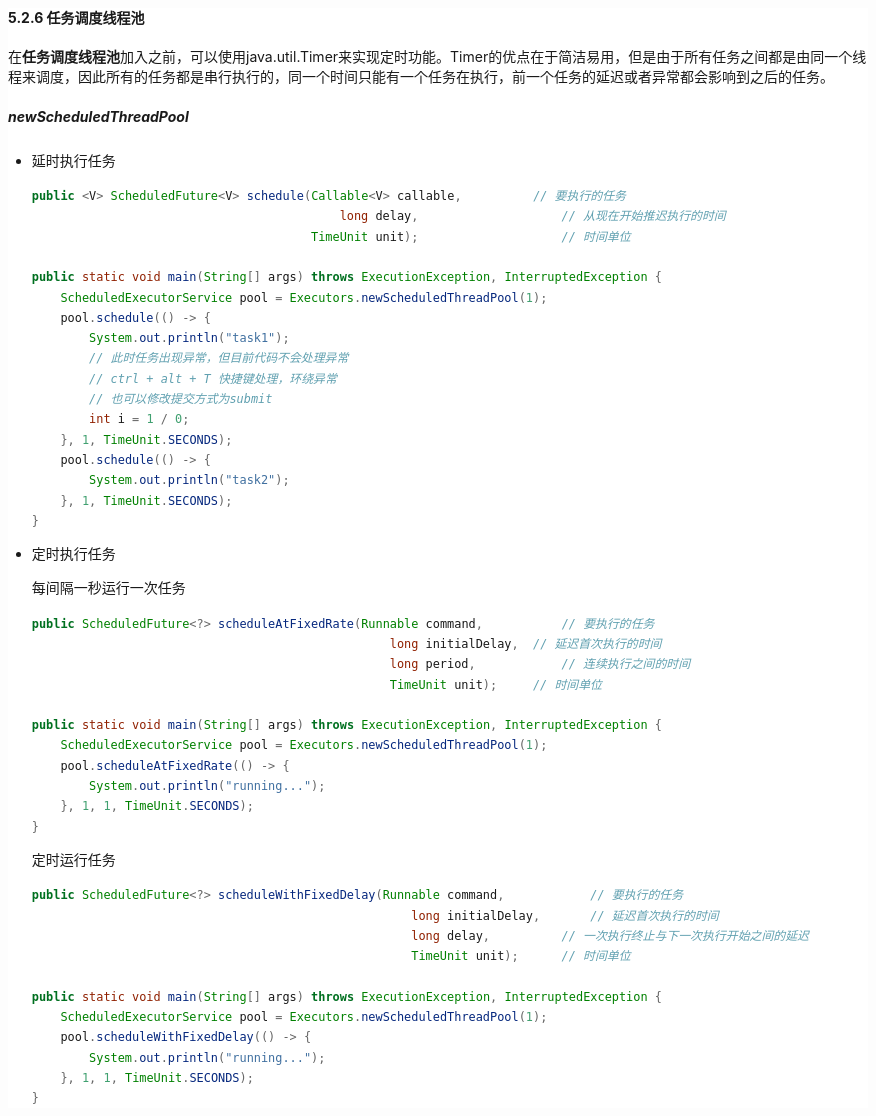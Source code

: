 #### 5.2.6 任务调度线程池

在**任务调度线程池**加入之前，可以使用java.util.Timer来实现定时功能。Timer的优点在于简洁易用，但是由于所有任务之间都是由同一个线程来调度，因此所有的任务都是串行执行的，同一个时间只能有一个任务在执行，前一个任务的延迟或者异常都会影响到之后的任务。

<h5>newScheduledThreadPool</h5>

+ 延时执行任务

  ```java
  public <V> ScheduledFuture<V> schedule(Callable<V> callable,			// 要执行的任务
                                             long delay, 					// 从现在开始推迟执行的时间
                                         TimeUnit unit);					// 时间单位
  
  public static void main(String[] args) throws ExecutionException, InterruptedException {
      ScheduledExecutorService pool = Executors.newScheduledThreadPool(1);
      pool.schedule(() -> {
          System.out.println("task1");
          // 此时任务出现异常，但目前代码不会处理异常
          // ctrl + alt + T 快捷键处理，环绕异常
          // 也可以修改提交方式为submit
          int i = 1 / 0;
      }, 1, TimeUnit.SECONDS);
      pool.schedule(() -> {
          System.out.println("task2");
      }, 1, TimeUnit.SECONDS);
  }
  ```

+ 定时执行任务

  每间隔一秒运行一次任务

  ```java
  public ScheduledFuture<?> scheduleAtFixedRate(Runnable command,			// 要执行的任务
                                                    long initialDelay,	// 延迟首次执行的时间
                                                    long period,			// 连续执行之间的时间
                                                    TimeUnit unit);		// 时间单位
  
  public static void main(String[] args) throws ExecutionException, InterruptedException {
      ScheduledExecutorService pool = Executors.newScheduledThreadPool(1);
      pool.scheduleAtFixedRate(() -> {
          System.out.println("running...");
      }, 1, 1, TimeUnit.SECONDS);
  }
  ```

  定时运行任务
  
  ```java
  public ScheduledFuture<?> scheduleWithFixedDelay(Runnable command,			// 要执行的任务
                                                       long initialDelay,		// 延迟首次执行的时间
                                                       long delay,			// 一次执行终止与下一次执行开始之间的延迟
                                                       TimeUnit unit);		// 时间单位
  
  public static void main(String[] args) throws ExecutionException, InterruptedException {
      ScheduledExecutorService pool = Executors.newScheduledThreadPool(1);
      pool.scheduleWithFixedDelay(() -> {
          System.out.println("running...");
      }, 1, 1, TimeUnit.SECONDS);
  }
  ```
  